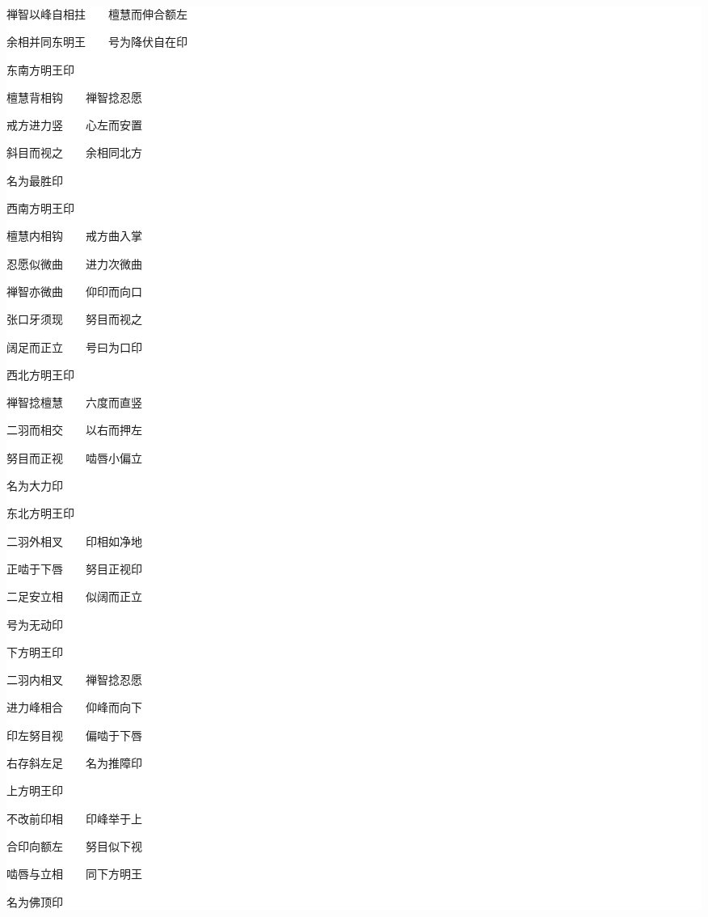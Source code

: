 禅智以峰自相拄　　檀慧而伸合额左  

余相并同东明王　　号为降伏自在印  

东南方明王印  

檀慧背相钩　　禅智捻忍愿  

戒方进力竖　　心左而安置  

斜目而视之　　余相同北方  

名为最胜印  

西南方明王印  

檀慧内相钩　　戒方曲入掌  

忍愿似微曲　　进力次微曲  

禅智亦微曲　　仰印而向口  

张口牙须现　　努目而视之  

阔足而正立　　号曰为口印  

西北方明王印  

禅智捻檀慧　　六度而直竖  

二羽而相交　　以右而押左  

努目而正视　　啮唇小偏立  

名为大力印  

东北方明王印  

二羽外相叉　　印相如净地  

正啮于下唇　　努目正视印  

二足安立相　　似阔而正立  

号为无动印  

下方明王印  

二羽内相叉　　禅智捻忍愿  

进力峰相合　　仰峰而向下  

印左努目视　　偏啮于下唇  

右存斜左足　　名为推障印  

上方明王印  

不改前印相　　印峰举于上  

合印向额左　　努目似下视  

啮唇与立相　　同下方明王  

名为佛顶印  
